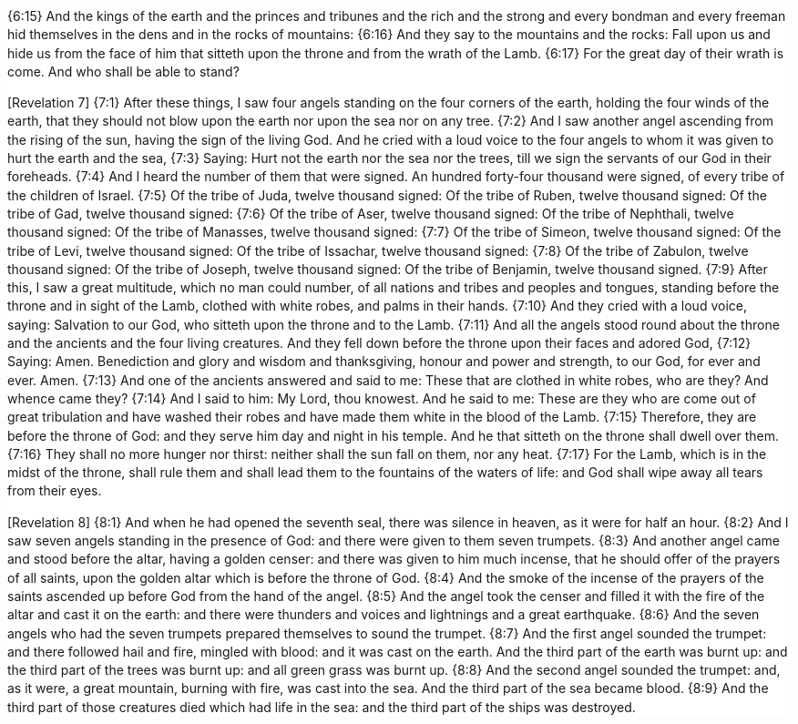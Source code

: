 {6:15} And the kings of the earth and the princes and tribunes and the rich and the strong and every bondman and every freeman hid themselves in the dens and in the rocks of mountains:
{6:16} And they say to the mountains and the rocks: Fall upon us and hide us from the face of him that sitteth upon the throne and from the wrath of the Lamb.
{6:17} For the great day of their wrath is come. And who shall be able to stand?

[Revelation 7]
{7:1} After these things, I saw four angels standing on the four corners of the earth, holding the four winds of the earth, that they should not blow upon the earth nor upon the sea nor on any tree.
{7:2} And I saw another angel ascending from the rising of the sun, having the sign of the living God. And he cried with a loud voice to the four angels to whom it was given to hurt the earth and the sea,
{7:3} Saying: Hurt not the earth nor the sea nor the trees, till we sign the servants of our God in their foreheads.
{7:4} And I heard the number of them that were signed. An hundred forty-four thousand were signed, of every tribe of the children of Israel.
{7:5} Of the tribe of Juda, twelve thousand signed: Of the tribe of Ruben, twelve thousand signed: Of the tribe of Gad, twelve thousand signed:
{7:6} Of the tribe of Aser, twelve thousand signed: Of the tribe of Nephthali, twelve thousand signed: Of the tribe of Manasses, twelve thousand signed:
{7:7} Of the tribe of Simeon, twelve thousand signed: Of the tribe of Levi, twelve thousand signed: Of the tribe of Issachar, twelve thousand signed:
{7:8} Of the tribe of Zabulon, twelve thousand signed: Of the tribe of Joseph, twelve thousand signed: Of the tribe of Benjamin, twelve thousand signed.
{7:9} After this, I saw a great multitude, which no man could number, of all nations and tribes and peoples and tongues, standing before the throne and in sight of the Lamb, clothed with white robes, and palms in their hands.
{7:10} And they cried with a loud voice, saying: Salvation to our God, who sitteth upon the throne and to the Lamb.
{7:11} And all the angels stood round about the throne and the ancients and the four living creatures. And they fell down before the throne upon their faces and adored God,
{7:12} Saying: Amen. Benediction and glory and wisdom and thanksgiving, honour and power and strength, to our God, for ever and ever. Amen.
{7:13} And one of the ancients answered and said to me: These that are clothed in white robes, who are they? And whence came they?
{7:14} And I said to him: My Lord, thou knowest. And he said to me: These are they who are come out of great tribulation and have washed their robes and have made them white in the blood of the Lamb.
{7:15} Therefore, they are before the throne of God: and they serve him day and night in his temple. And he that sitteth on the throne shall dwell over them.
{7:16} They shall no more hunger nor thirst: neither shall the sun fall on them, nor any heat.
{7:17} For the Lamb, which is in the midst of the throne, shall rule them and shall lead them to the fountains of the waters of life: and God shall wipe away all tears from their eyes.

[Revelation 8]
{8:1} And when he had opened the seventh seal, there was silence in heaven, as it were for half an hour.
{8:2} And I saw seven angels standing in the presence of God: and there were given to them seven trumpets.
{8:3} And another angel came and stood before the altar, having a golden censer: and there was given to him much incense, that he should offer of the prayers of all saints, upon the golden altar which is before the throne of God.
{8:4} And the smoke of the incense of the prayers of the saints ascended up before God from the hand of the angel.
{8:5} And the angel took the censer and filled it with the fire of the altar and cast it on the earth: and there were thunders and voices and lightnings and a great earthquake.
{8:6} And the seven angels who had the seven trumpets prepared themselves to sound the trumpet.
{8:7} And the first angel sounded the trumpet: and there followed hail and fire, mingled with blood: and it was cast on the earth. And the third part of the earth was burnt up: and the third part of the trees was burnt up: and all green grass was burnt up.
{8:8} And the second angel sounded the trumpet: and, as it were, a great mountain, burning with fire, was cast into the sea. And the third part of the sea became blood.
{8:9} And the third part of those creatures died which had life in the sea: and the third part of the ships was destroyed.